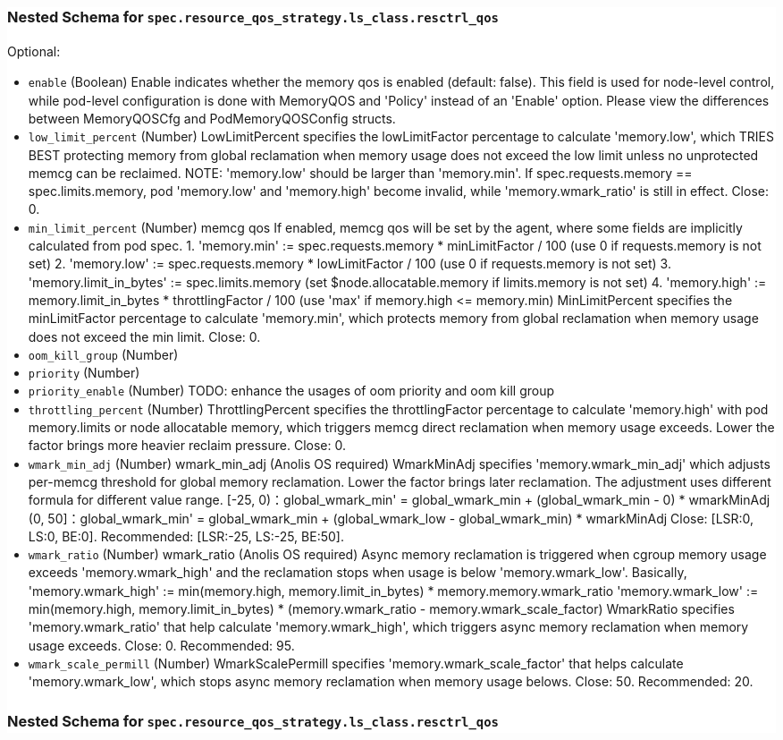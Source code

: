 
<a id="nestedatt--spec--resource_qos_strategy--ls_class--memory_qos"></a>
### Nested Schema for `spec.resource_qos_strategy.ls_class.resctrl_qos`

Optional:

- `enable` (Boolean) Enable indicates whether the memory qos is enabled (default: false). This field is used for node-level control, while pod-level configuration is done with MemoryQOS and 'Policy' instead of an 'Enable' option. Please view the differences between MemoryQOSCfg and PodMemoryQOSConfig structs.
- `low_limit_percent` (Number) LowLimitPercent specifies the lowLimitFactor percentage to calculate 'memory.low', which TRIES BEST protecting memory from global reclamation when memory usage does not exceed the low limit unless no unprotected memcg can be reclaimed. NOTE: 'memory.low' should be larger than 'memory.min'. If spec.requests.memory == spec.limits.memory, pod 'memory.low' and 'memory.high' become invalid, while 'memory.wmark_ratio' is still in effect. Close: 0.
- `min_limit_percent` (Number) memcg qos If enabled, memcg qos will be set by the agent, where some fields are implicitly calculated from pod spec. 1. 'memory.min' := spec.requests.memory * minLimitFactor / 100 (use 0 if requests.memory is not set) 2. 'memory.low' := spec.requests.memory * lowLimitFactor / 100 (use 0 if requests.memory is not set) 3. 'memory.limit_in_bytes' := spec.limits.memory (set $node.allocatable.memory if limits.memory is not set) 4. 'memory.high' := memory.limit_in_bytes * throttlingFactor / 100 (use 'max' if memory.high <= memory.min) MinLimitPercent specifies the minLimitFactor percentage to calculate 'memory.min', which protects memory from global reclamation when memory usage does not exceed the min limit. Close: 0.
- `oom_kill_group` (Number)
- `priority` (Number)
- `priority_enable` (Number) TODO: enhance the usages of oom priority and oom kill group
- `throttling_percent` (Number) ThrottlingPercent specifies the throttlingFactor percentage to calculate 'memory.high' with pod memory.limits or node allocatable memory, which triggers memcg direct reclamation when memory usage exceeds. Lower the factor brings more heavier reclaim pressure. Close: 0.
- `wmark_min_adj` (Number) wmark_min_adj (Anolis OS required) WmarkMinAdj specifies 'memory.wmark_min_adj' which adjusts per-memcg threshold for global memory reclamation. Lower the factor brings later reclamation. The adjustment uses different formula for different value range. [-25, 0)：global_wmark_min' = global_wmark_min + (global_wmark_min - 0) * wmarkMinAdj (0, 50]：global_wmark_min' = global_wmark_min + (global_wmark_low - global_wmark_min) * wmarkMinAdj Close: [LSR:0, LS:0, BE:0]. Recommended: [LSR:-25, LS:-25, BE:50].
- `wmark_ratio` (Number) wmark_ratio (Anolis OS required) Async memory reclamation is triggered when cgroup memory usage exceeds 'memory.wmark_high' and the reclamation stops when usage is below 'memory.wmark_low'. Basically, 'memory.wmark_high' := min(memory.high, memory.limit_in_bytes) * memory.memory.wmark_ratio 'memory.wmark_low' := min(memory.high, memory.limit_in_bytes) * (memory.wmark_ratio - memory.wmark_scale_factor) WmarkRatio specifies 'memory.wmark_ratio' that help calculate 'memory.wmark_high', which triggers async memory reclamation when memory usage exceeds. Close: 0. Recommended: 95.
- `wmark_scale_permill` (Number) WmarkScalePermill specifies 'memory.wmark_scale_factor' that helps calculate 'memory.wmark_low', which stops async memory reclamation when memory usage belows. Close: 50. Recommended: 20.


<a id="nestedatt--spec--resource_qos_strategy--ls_class--resctrl_qos"></a>
### Nested Schema for `spec.resource_qos_strategy.ls_class.resctrl_qos`
